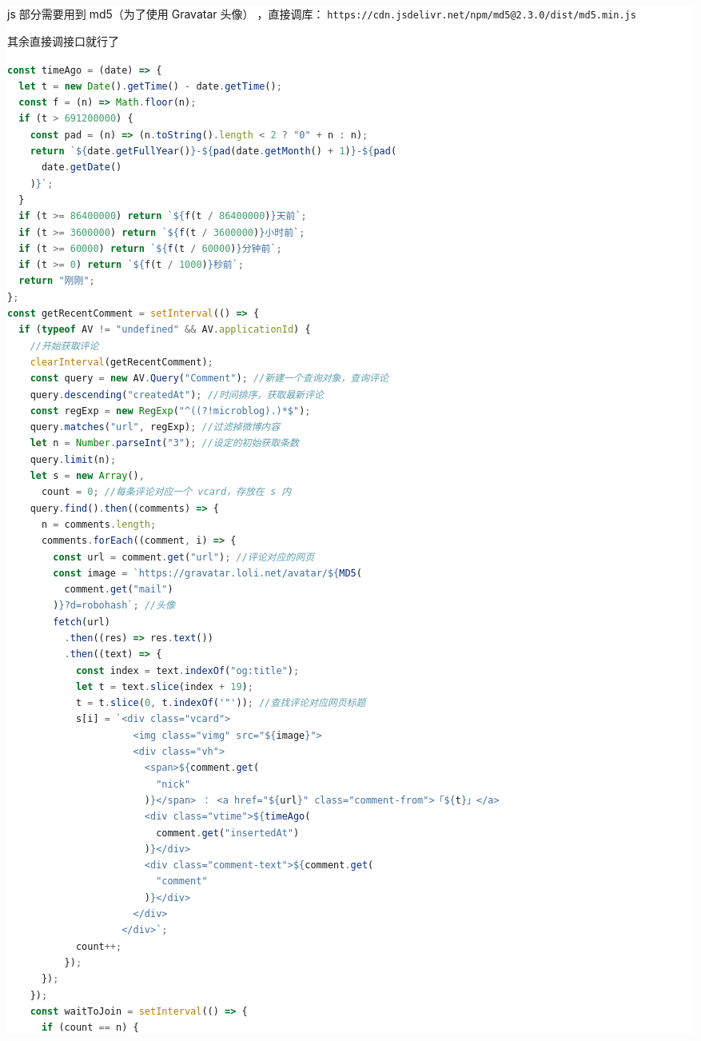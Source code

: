 js 部分需要用到 md5（为了使用 Gravatar 头像） ，直接调库： `https://cdn.jsdelivr.net/npm/md5@2.3.0/dist/md5.min.js`

其余直接调接口就行了

```javascript
const timeAgo = (date) => {
  let t = new Date().getTime() - date.getTime();
  const f = (n) => Math.floor(n);
  if (t > 691200000) {
    const pad = (n) => (n.toString().length < 2 ? "0" + n : n);
    return `${date.getFullYear()}-${pad(date.getMonth() + 1)}-${pad(
      date.getDate()
    )}`;
  }
  if (t >= 86400000) return `${f(t / 86400000)}天前`;
  if (t >= 3600000) return `${f(t / 3600000)}小时前`;
  if (t >= 60000) return `${f(t / 60000)}分钟前`;
  if (t >= 0) return `${f(t / 1000)}秒前`;
  return "刚刚";
};
const getRecentComment = setInterval(() => {
  if (typeof AV != "undefined" && AV.applicationId) {
    //开始获取评论
    clearInterval(getRecentComment);
    const query = new AV.Query("Comment"); //新建一个查询对象，查询评论
    query.descending("createdAt"); //时间排序，获取最新评论
    const regExp = new RegExp("^((?!microblog).)*$");
    query.matches("url", regExp); //过滤掉微博内容
    let n = Number.parseInt("3"); //设定的初始获取条数
    query.limit(n);
    let s = new Array(),
      count = 0; //每条评论对应一个 vcard，存放在 s 内
    query.find().then((comments) => {
      n = comments.length;
      comments.forEach((comment, i) => {
        const url = comment.get("url"); //评论对应的网页
        const image = `https://gravatar.loli.net/avatar/${MD5(
          comment.get("mail")
        )}?d=robohash`; //头像
        fetch(url)
          .then((res) => res.text())
          .then((text) => {
            const index = text.indexOf("og:title");
            let t = text.slice(index + 19);
            t = t.slice(0, t.indexOf('"')); //查找评论对应网页标题
            s[i] = `<div class="vcard">
                      <img class="vimg" src="${image}">
                      <div class="vh">
                        <span>${comment.get(
                          "nick"
                        )}</span> ： <a href="${url}" class="comment-from">「${t}」</a>
                        <div class="vtime">${timeAgo(
                          comment.get("insertedAt")
                        )}</div>
                        <div class="comment-text">${comment.get(
                          "comment"
                        )}</div>
                      </div>
                    </div>`;
            count++;
          });
      });
    });
    const waitToJoin = setInterval(() => {
      if (count == n) {
```